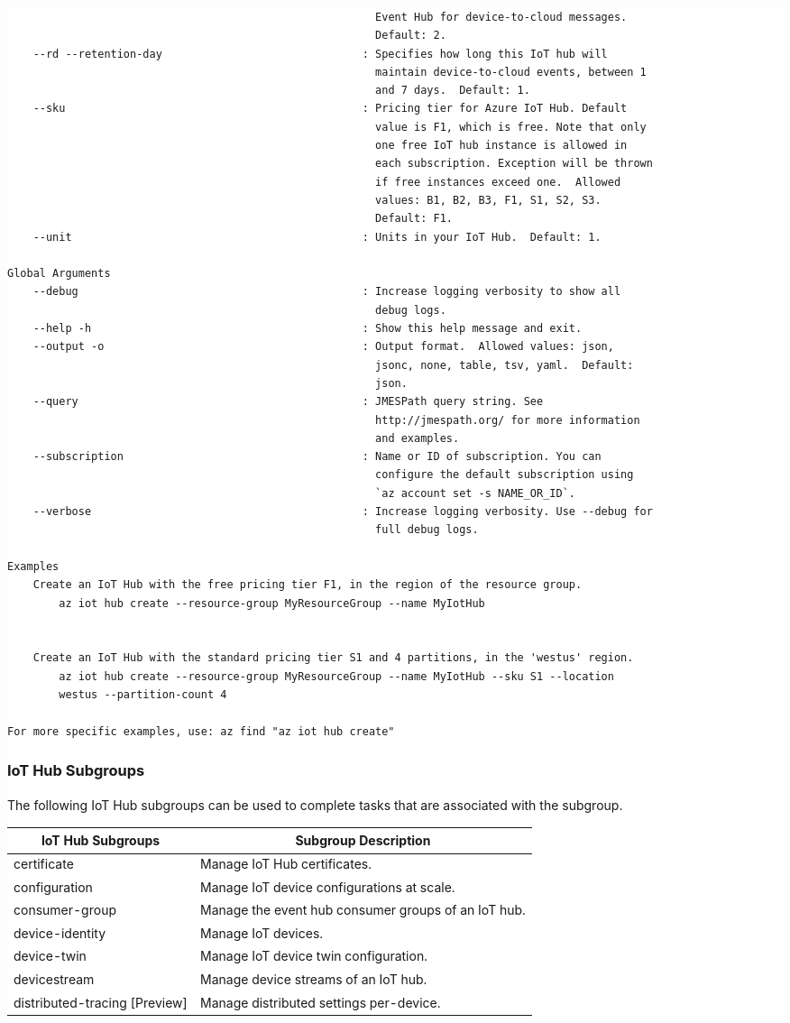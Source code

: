 ```
                                                         Event Hub for device-to-cloud messages.
                                                         Default: 2.
    --rd --retention-day                               : Specifies how long this IoT hub will
                                                         maintain device-to-cloud events, between 1
                                                         and 7 days.  Default: 1.
    --sku                                              : Pricing tier for Azure IoT Hub. Default
                                                         value is F1, which is free. Note that only
                                                         one free IoT hub instance is allowed in
                                                         each subscription. Exception will be thrown
                                                         if free instances exceed one.  Allowed
                                                         values: B1, B2, B3, F1, S1, S2, S3.
                                                         Default: F1.
    --unit                                             : Units in your IoT Hub.  Default: 1.

Global Arguments
    --debug                                            : Increase logging verbosity to show all
                                                         debug logs.
    --help -h                                          : Show this help message and exit.
    --output -o                                        : Output format.  Allowed values: json,
                                                         jsonc, none, table, tsv, yaml.  Default:
                                                         json.
    --query                                            : JMESPath query string. See
                                                         http://jmespath.org/ for more information
                                                         and examples.
    --subscription                                     : Name or ID of subscription. You can
                                                         configure the default subscription using
                                                         `az account set -s NAME_OR_ID`.
    --verbose                                          : Increase logging verbosity. Use --debug for
                                                         full debug logs.

Examples
    Create an IoT Hub with the free pricing tier F1, in the region of the resource group.
        az iot hub create --resource-group MyResourceGroup --name MyIotHub


    Create an IoT Hub with the standard pricing tier S1 and 4 partitions, in the 'westus' region.
        az iot hub create --resource-group MyResourceGroup --name MyIotHub --sku S1 --location
        westus --partition-count 4

For more specific examples, use: az find "az iot hub create"
```

### IoT Hub Subgroups

The following IoT Hub subgroups can be used to complete tasks that are associated with the subgroup.

|IoT Hub Subgroups|Subgroup Description|
|-----------------|--------------------|
|certificate|Manage IoT Hub certificates.|
|configuration|Manage IoT device configurations at scale.|
|consumer-group|Manage the event hub consumer groups of an IoT hub.|
|device-identity|Manage IoT devices.|
|device-twin|Manage IoT device twin configuration.|
|devicestream|Manage device streams of an IoT hub.|
|distributed-tracing [Preview]|Manage distributed settings per-device.|